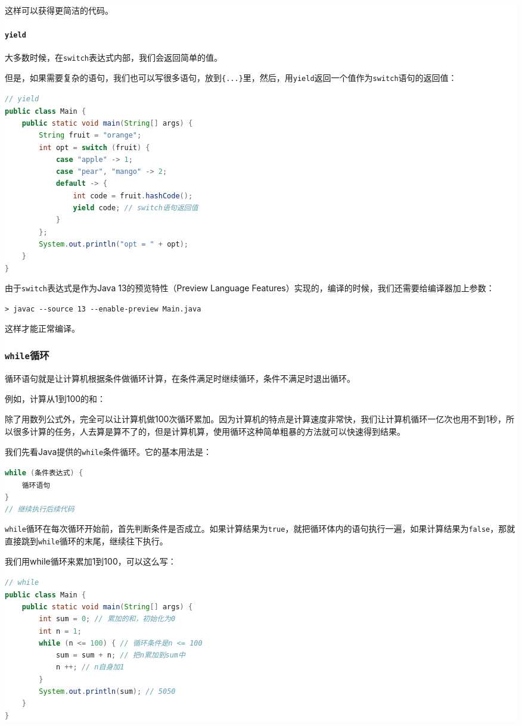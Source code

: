 这样可以获得更简洁的代码。

#### `yield`

大多数时候，在`switch`表达式内部，我们会返回简单的值。

但是，如果需要复杂的语句，我们也可以写很多语句，放到`{...}`里，然后，用`yield`返回一个值作为`switch`语句的返回值：

```Java
// yield
public class Main {
    public static void main(String[] args) {
        String fruit = "orange";
        int opt = switch (fruit) {
            case "apple" -> 1;
            case "pear", "mango" -> 2;
            default -> {
                int code = fruit.hashCode();
                yield code; // switch语句返回值
            }
        };
        System.out.println("opt = " + opt);
    }
}
```

由于`switch`表达式是作为Java 13的预览特性（Preview Language Features）实现的，编译的时候，我们还需要给编译器加上参数：

```shell
> javac --source 13 --enable-preview Main.java
```

这样才能正常编译。

### `while`循环

循环语句就是让计算机根据条件做循环计算，在条件满足时继续循环，条件不满足时退出循环。

例如，计算从1到100的和：

除了用数列公式外，完全可以让计算机做100次循环累加。因为计算机的特点是计算速度非常快，我们让计算机循环一亿次也用不到1秒，所以很多计算的任务，人去算是算不了的，但是计算机算，使用循环这种简单粗暴的方法就可以快速得到结果。

我们先看Java提供的`while`条件循环。它的基本用法是：

```java
while (条件表达式) {
    循环语句
}
// 继续执行后续代码
```

`while`循环在每次循环开始前，首先判断条件是否成立。如果计算结果为`true`，就把循环体内的语句执行一遍，如果计算结果为`false`，那就直接跳到`while`循环的末尾，继续往下执行。

我们用while循环来累加1到100，可以这么写：

```Java
// while
public class Main {
    public static void main(String[] args) {
        int sum = 0; // 累加的和，初始化为0
        int n = 1;
        while (n <= 100) { // 循环条件是n <= 100
            sum = sum + n; // 把n累加到sum中
            n ++; // n自身加1
        }
        System.out.println(sum); // 5050
    }
}
```
